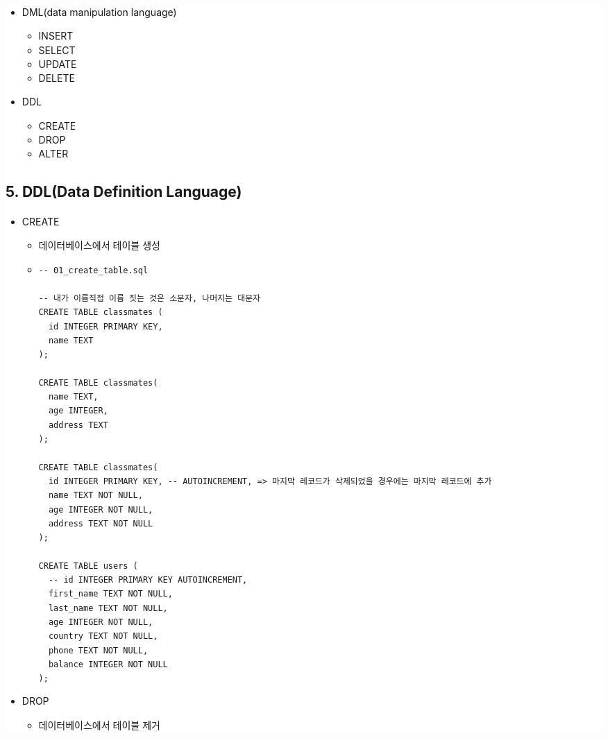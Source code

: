 - DML(data manipulation language)

  - INSERT
  - SELECT
  - UPDATE
  - DELETE

- DDL

  - CREATE
  - DROP
  - ALTER

  

## 5. DDL(Data Definition Language)

- CREATE

  - 데이터베이스에서 테이블 생성

  - ```sqlite
    -- 01_create_table.sql
    
    -- 내가 이름직접 이름 짓는 것은 소문자, 나머지는 대문자
    CREATE TABLE classmates (
      id INTEGER PRIMARY KEY,
      name TEXT
    );
    
    CREATE TABLE classmates(
      name TEXT,
      age INTEGER,
      address TEXT
    );
    
    CREATE TABLE classmates(
      id INTEGER PRIMARY KEY, -- AUTOINCREMENT, => 마지막 레코드가 삭제되었을 경우에는 마지막 레코드에 추가
      name TEXT NOT NULL,
      age INTEGER NOT NULL,
      address TEXT NOT NULL
    );
    
    CREATE TABLE users (
      -- id INTEGER PRIMARY KEY AUTOINCREMENT,
      first_name TEXT NOT NULL,
      last_name TEXT NOT NULL,
      age INTEGER NOT NULL,
      country TEXT NOT NULL,
      phone TEXT NOT NULL,
      balance INTEGER NOT NULL
    );
    ```

- DROP

  - 데이터베이스에서 테이블 제거
